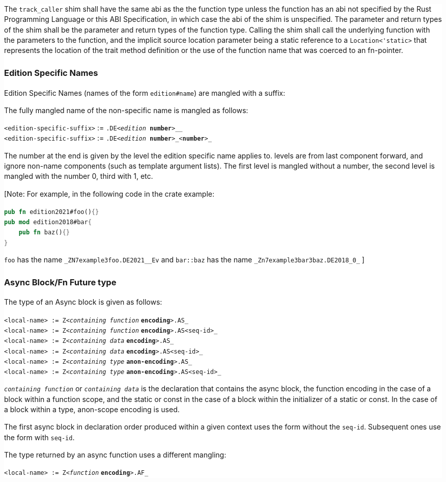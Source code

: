 The `track_caller` shim shall have the same abi as the the function type unless the function has an abi not specified by the Rust Programming Language or this ABI Specification, in which case the abi of the shim is unspecified. The parameter and return types of the shim shall be the parameter and return types of the function type. 
Calling the shim shall call the underlying function with the parameters to the function, and the implicit source location parameter being a static reference to a `Location<'static>` that represents the location of the trait method definition or the use of the function name that was coerced to an fn-pointer.

### Edition Specific Names

Edition Specific Names (names of the form `edition#name`) are mangled with a suffix:

The fully mangled name of the non-specific name is mangled as follows:

`<edition-specific-suffix>` := `.DE<`*`edition `*__`number`__`>__`  
`<edition-specific-suffix>` := `.DE<`*`edition `*__`number`__`>_<`__`number`__`>_`  

The number at the end is given by the level the edition specific name applies to. levels are from last component forward, and ignore non-name components (such as template argument lists). The first level is mangled without a number, the second level is mangled with the number 0, third with 1, etc.

[Note:
    For example, in the following code in the crate example:
```rust
pub fn edition2021#foo(){}
pub mod edition2018#bar{
    pub fn baz(){}
}
```
`foo` has the name `_ZN7example3foo.DE2021__Ev` and
`bar::baz` has the name `_Zn7example3bar3baz.DE2018_0_`
]

### Async Block/Fn Future type

The type of an Async block is given as follows:

`<local-name> := Z<`*`containing function`* **`encoding`**`>.AS_`  
`<local-name> := Z<`*`containing function`* **`encoding`**`>.AS<seq-id>_`  
`<local-name> := Z<`*`containing data`* **`encoding`**`>.AS_`  
`<local-name> := Z<`*`containing data`* **`encoding`**`>.AS<seq-id>_`  
`<local-name> := Z<`*`containing type`* **`anon-encoding`**`>.AS_`  
`<local-name> := Z<`*`containing type`* **`anon-encoding`**`>.AS<seq-id>_`  

*`containing function`* or *`containing data`* is the declaration that contains the async block, the function encoding in the case of a block within a function scope,
 and the static or const in the case of a block within the initializer of a static or const. In the case of a block within a type, anon-scope encoding is used.

 The first async block in declaration order produced within a given context uses the form without the `seq-id`. Subsequent ones use the form with `seq-id`. 

The type returned by an async function uses a different mangling:

`<local-name> := Z<`*`function`* **`encoding`**`>.AF_`
